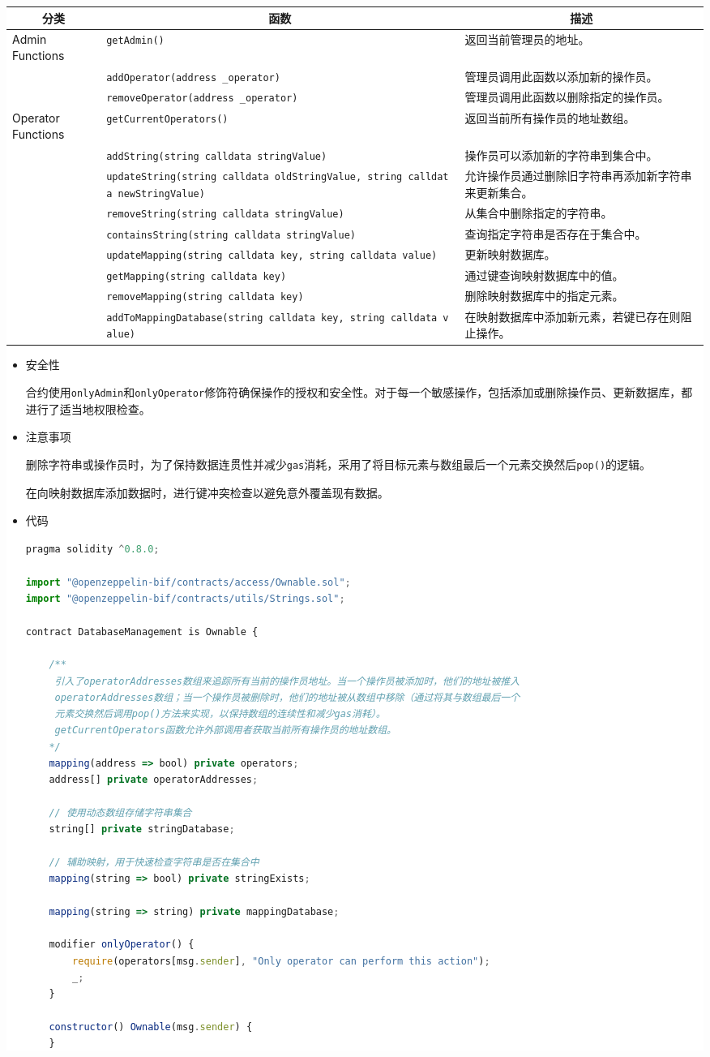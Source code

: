   | 分类               | 函数                                                         | 描述                                                 |
  | ------------------ | ------------------------------------------------------------ | ---------------------------------------------------- |
  | Admin Functions    | `getAdmin()`                                                 | 返回当前管理员的地址。                               |
  |                    | `addOperator(address _operator)`                             | 管理员调用此函数以添加新的操作员。                   |
  |                    | `removeOperator(address _operator)`                          | 管理员调用此函数以删除指定的操作员。                 |
  | Operator Functions | `getCurrentOperators()`                                      | 返回当前所有操作员的地址数组。                       |
  |                    | `addString(string calldata stringValue)`                     | 操作员可以添加新的字符串到集合中。                   |
  |                    | `updateString(string calldata oldStringValue, string calldata newStringValue)` | 允许操作员通过删除旧字符串再添加新字符串来更新集合。 |
  |                    | `removeString(string calldata stringValue)`                  | 从集合中删除指定的字符串。                           |
  |                    | `containsString(string calldata stringValue)`                | 查询指定字符串是否存在于集合中。                     |
  |                    | `updateMapping(string calldata key, string calldata value)`  | 更新映射数据库。                                     |
  |                    | `getMapping(string calldata key)`                            | 通过键查询映射数据库中的值。                         |
  |                    | `removeMapping(string calldata key)`                         | 删除映射数据库中的指定元素。                         |
  |                    | `addToMappingDatabase(string calldata key, string calldata value)` | 在映射数据库中添加新元素，若键已存在则阻止操作。     |

- 安全性

  合约使用`onlyAdmin`和`onlyOperator`修饰符确保操作的授权和安全性。对于每一个敏感操作，包括添加或删除操作员、更新数据库，都进行了适当地权限检查。

- 注意事项

  删除字符串或操作员时，为了保持数据连贯性并减少`gas`消耗，采用了将目标元素与数组最后一个元素交换然后`pop()`的逻辑。

  在向映射数据库添加数据时，进行键冲突检查以避免意外覆盖现有数据。

- 代码

  ```javascript
  pragma solidity ^0.8.0;
  
  import "@openzeppelin-bif/contracts/access/Ownable.sol";
  import "@openzeppelin-bif/contracts/utils/Strings.sol";
  
  contract DatabaseManagement is Ownable {
  
      /**
       引入了operatorAddresses数组来追踪所有当前的操作员地址。当一个操作员被添加时，他们的地址被推入
       operatorAddresses数组；当一个操作员被删除时，他们的地址被从数组中移除（通过将其与数组最后一个
       元素交换然后调用pop()方法来实现，以保持数组的连续性和减少gas消耗）。
       getCurrentOperators函数允许外部调用者获取当前所有操作员的地址数组。
      */
      mapping(address => bool) private operators;
      address[] private operatorAddresses; 
      
      // 使用动态数组存储字符串集合
      string[] private stringDatabase;
  
      // 辅助映射，用于快速检查字符串是否在集合中
      mapping(string => bool) private stringExists;
  
      mapping(string => string) private mappingDatabase;
  
      modifier onlyOperator() {
          require(operators[msg.sender], "Only operator can perform this action");
          _;
      }
  
      constructor() Ownable(msg.sender) {  
      }
  ```
